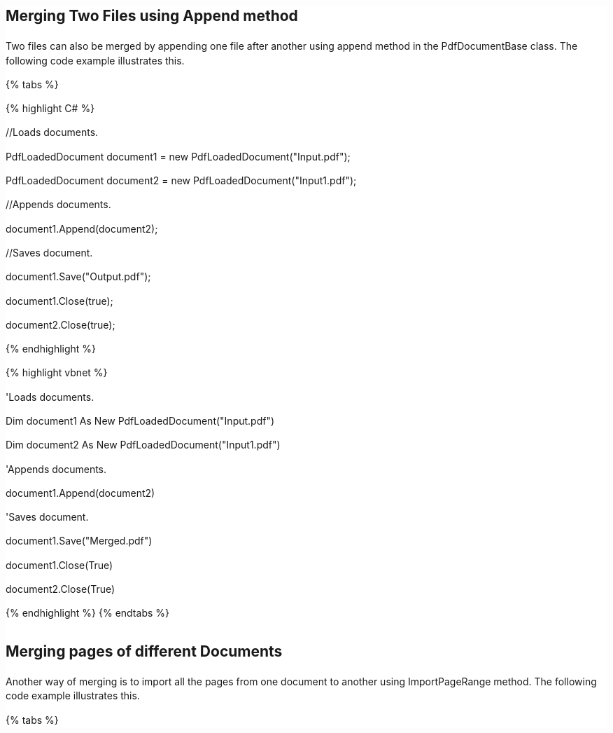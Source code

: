 ## Merging Two Files using Append method

Two files can also be merged by appending one file after another using append method in the PdfDocumentBase class. The following code example illustrates this.



{% tabs %}
 
{% highlight C# %}

//Loads documents.

PdfLoadedDocument document1 = new PdfLoadedDocument("Input.pdf");

PdfLoadedDocument document2 = new PdfLoadedDocument("Input1.pdf");

//Appends documents.

document1.Append(document2);

//Saves document.

document1.Save("Output.pdf");

document1.Close(true);

document2.Close(true);

{% endhighlight %}

{% highlight vbnet %}

'Loads documents.

Dim document1 As New PdfLoadedDocument("Input.pdf")

Dim document2 As New PdfLoadedDocument("Input1.pdf")

'Appends documents.

document1.Append(document2)

'Saves document.

document1.Save("Merged.pdf")

document1.Close(True)

document2.Close(True)

{% endhighlight %}
{% endtabs %} 

## Merging pages of different Documents

Another way of merging is to import all the pages from one document to another using ImportPageRange method. The following code example illustrates this.



{% tabs %}
 